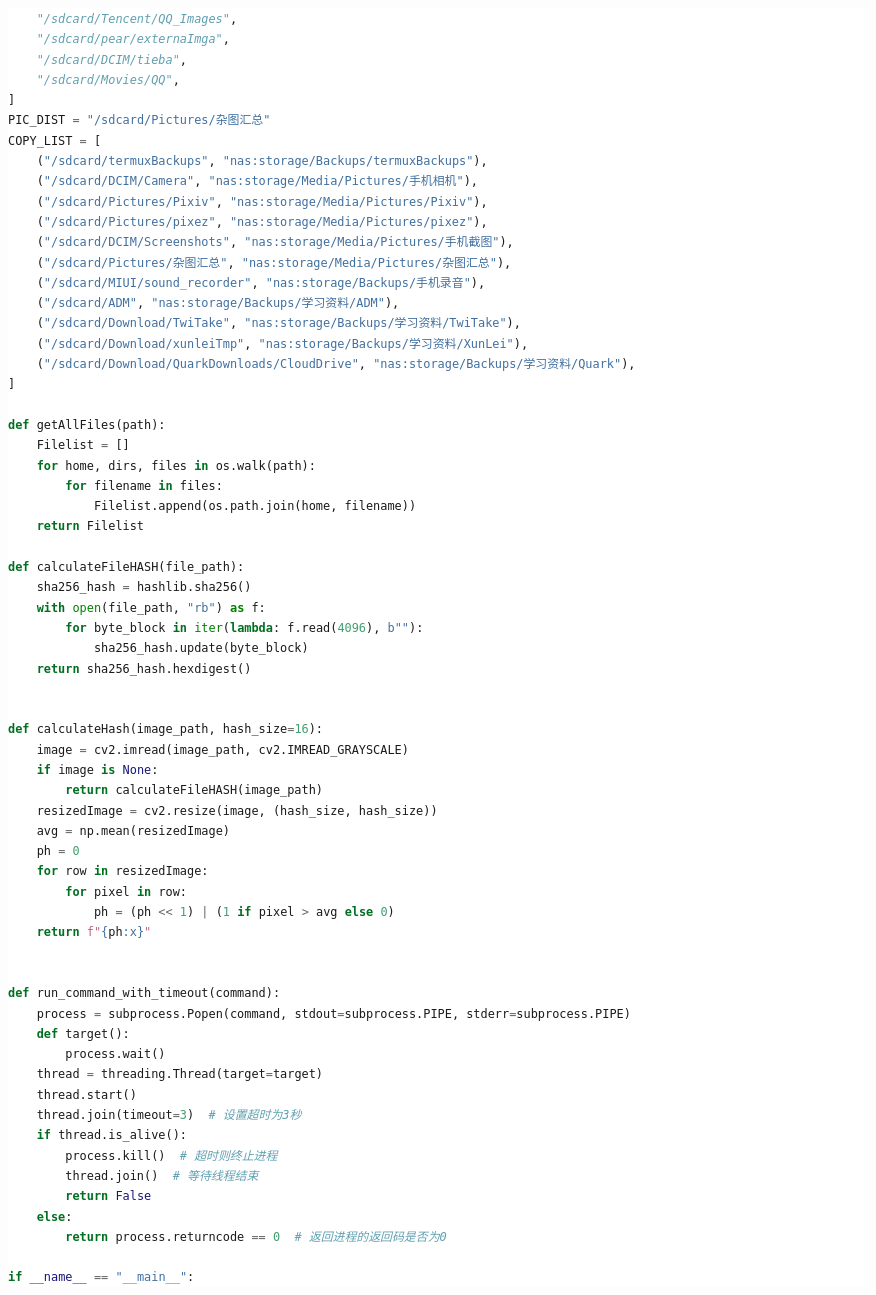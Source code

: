 ```python
    "/sdcard/Tencent/QQ_Images",
    "/sdcard/pear/externaImga",
    "/sdcard/DCIM/tieba",
    "/sdcard/Movies/QQ",
]
PIC_DIST = "/sdcard/Pictures/杂图汇总"
COPY_LIST = [
    ("/sdcard/termuxBackups", "nas:storage/Backups/termuxBackups"),
    ("/sdcard/DCIM/Camera", "nas:storage/Media/Pictures/手机相机"),
    ("/sdcard/Pictures/Pixiv", "nas:storage/Media/Pictures/Pixiv"),
    ("/sdcard/Pictures/pixez", "nas:storage/Media/Pictures/pixez"),
    ("/sdcard/DCIM/Screenshots", "nas:storage/Media/Pictures/手机截图"),
    ("/sdcard/Pictures/杂图汇总", "nas:storage/Media/Pictures/杂图汇总"),
    ("/sdcard/MIUI/sound_recorder", "nas:storage/Backups/手机录音"),
    ("/sdcard/ADM", "nas:storage/Backups/学习资料/ADM"),
    ("/sdcard/Download/TwiTake", "nas:storage/Backups/学习资料/TwiTake"),
    ("/sdcard/Download/xunleiTmp", "nas:storage/Backups/学习资料/XunLei"),
    ("/sdcard/Download/QuarkDownloads/CloudDrive", "nas:storage/Backups/学习资料/Quark"),
]

def getAllFiles(path):
    Filelist = []
    for home, dirs, files in os.walk(path):
        for filename in files:
            Filelist.append(os.path.join(home, filename))
    return Filelist

def calculateFileHASH(file_path):
    sha256_hash = hashlib.sha256()
    with open(file_path, "rb") as f:
        for byte_block in iter(lambda: f.read(4096), b""):
            sha256_hash.update(byte_block)
    return sha256_hash.hexdigest()


def calculateHash(image_path, hash_size=16):
    image = cv2.imread(image_path, cv2.IMREAD_GRAYSCALE)
    if image is None:
        return calculateFileHASH(image_path)
    resizedImage = cv2.resize(image, (hash_size, hash_size))
    avg = np.mean(resizedImage)
    ph = 0
    for row in resizedImage:
        for pixel in row:
            ph = (ph << 1) | (1 if pixel > avg else 0)
    return f"{ph:x}"


def run_command_with_timeout(command):
    process = subprocess.Popen(command, stdout=subprocess.PIPE, stderr=subprocess.PIPE)
    def target():
        process.wait()
    thread = threading.Thread(target=target)
    thread.start()
    thread.join(timeout=3)  # 设置超时为3秒
    if thread.is_alive():
        process.kill()  # 超时则终止进程
        thread.join()  # 等待线程结束
        return False
    else:
        return process.returncode == 0  # 返回进程的返回码是否为0

if __name__ == "__main__":
```